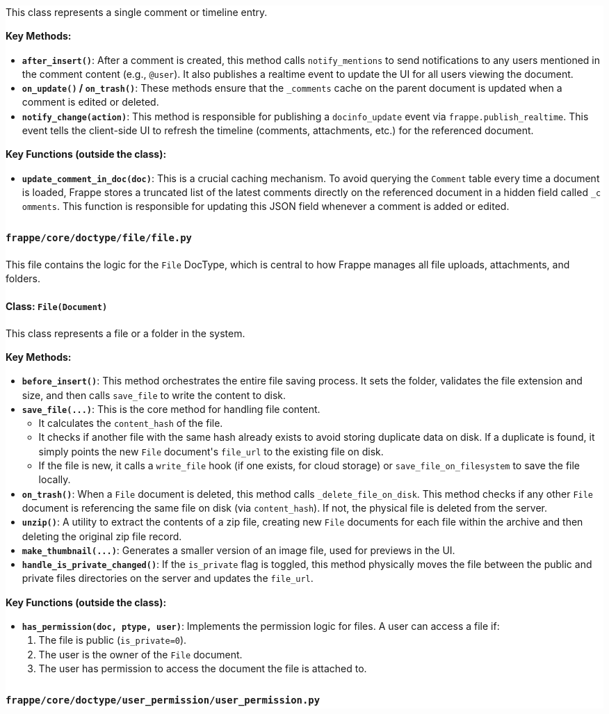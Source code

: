 This class represents a single comment or timeline entry.

**Key Methods:**

*   **`after_insert()`**: After a comment is created, this method calls `notify_mentions` to send notifications to any users mentioned in the comment content (e.g., `@user`). It also publishes a realtime event to update the UI for all users viewing the document.
*   **`on_update()` / `on_trash()`**: These methods ensure that the `_comments` cache on the parent document is updated when a comment is edited or deleted.
*   **`notify_change(action)`**: This method is responsible for publishing a `docinfo_update` event via `frappe.publish_realtime`. This event tells the client-side UI to refresh the timeline (comments, attachments, etc.) for the referenced document.

**Key Functions (outside the class):**

*   **`update_comment_in_doc(doc)`**: This is a crucial caching mechanism. To avoid querying the `Comment` table every time a document is loaded, Frappe stores a truncated list of the latest comments directly on the referenced document in a hidden field called `_comments`. This function is responsible for updating this JSON field whenever a comment is added or edited.

### `frappe/core/doctype/file/file.py`

This file contains the logic for the `File` DocType, which is central to how Frappe manages all file uploads, attachments, and folders.

#### Class: `File(Document)`

This class represents a file or a folder in the system.

**Key Methods:**

*   **`before_insert()`**: This method orchestrates the entire file saving process. It sets the folder, validates the file extension and size, and then calls `save_file` to write the content to disk.
*   **`save_file(...)`**: This is the core method for handling file content.
    *   It calculates the `content_hash` of the file.
    *   It checks if another file with the same hash already exists to avoid storing duplicate data on disk. If a duplicate is found, it simply points the new `File` document's `file_url` to the existing file on disk.
    *   If the file is new, it calls a `write_file` hook (if one exists, for cloud storage) or `save_file_on_filesystem` to save the file locally.
*   **`on_trash()`**: When a `File` document is deleted, this method calls `_delete_file_on_disk`. This method checks if any other `File` document is referencing the same file on disk (via `content_hash`). If not, the physical file is deleted from the server.
*   **`unzip()`**: A utility to extract the contents of a zip file, creating new `File` documents for each file within the archive and then deleting the original zip file record.
*   **`make_thumbnail(...)`**: Generates a smaller version of an image file, used for previews in the UI.
*   **`handle_is_private_changed()`**: If the `is_private` flag is toggled, this method physically moves the file between the public and private files directories on the server and updates the `file_url`.

**Key Functions (outside the class):**

*   **`has_permission(doc, ptype, user)`**: Implements the permission logic for files. A user can access a file if:
    1.  The file is public (`is_private=0`).
    2.  The user is the owner of the `File` document.
    3.  The user has permission to access the document the file is attached to.
### `frappe/core/doctype/user_permission/user_permission.py`
